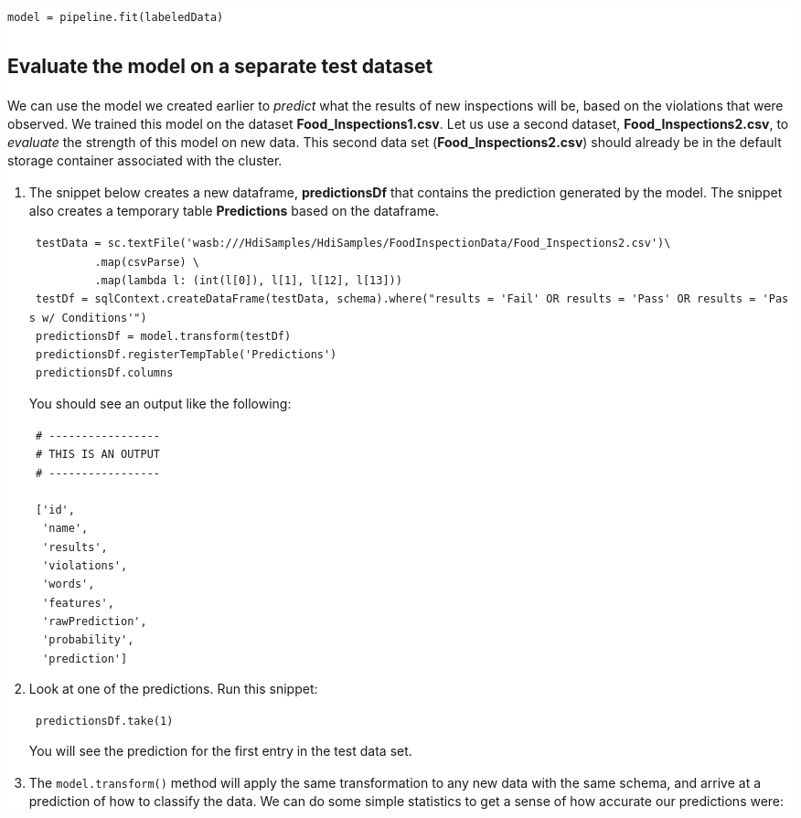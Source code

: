 	model = pipeline.fit(labeledData)


## Evaluate the model on a separate test dataset

We can use the model we created earlier to *predict* what the results of new inspections will be, based on the violations that were observed. We trained this model on the dataset **Food_Inspections1.csv**. Let us use a second dataset, **Food_Inspections2.csv**, to *evaluate* the strength of this model on new data. This second data set (**Food_Inspections2.csv**) should already be in the default storage container associated with the cluster.

1. The snippet below creates a new dataframe, **predictionsDf** that contains the prediction generated by the model. The snippet also creates a temporary table **Predictions** based on the dataframe.


		testData = sc.textFile('wasb:///HdiSamples/HdiSamples/FoodInspectionData/Food_Inspections2.csv')\
	             .map(csvParse) \
	             .map(lambda l: (int(l[0]), l[1], l[12], l[13]))
		testDf = sqlContext.createDataFrame(testData, schema).where("results = 'Fail' OR results = 'Pass' OR results = 'Pass w/ Conditions'")
		predictionsDf = model.transform(testDf)
		predictionsDf.registerTempTable('Predictions')
		predictionsDf.columns


	You should see an output like the following:
	
	    # -----------------
		# THIS IS AN OUTPUT
		# -----------------
		
		['id',
	     'name',
	     'results',
	     'violations',
	     'words',
	     'features',
	     'rawPrediction',
	     'probability',
	     'prediction']

2. Look at one of the predictions. Run this snippet:

		predictionsDf.take(1)

	You will see the prediction for the first entry in the test data set.

3. The `model.transform()` method will apply the same transformation to any new data with the same schema, and arrive at a prediction of how to classify the data. We can do some simple statistics to get a sense of how accurate our predictions were:

